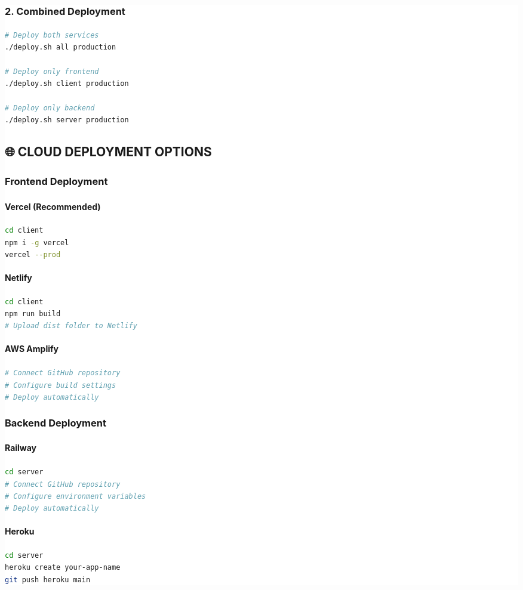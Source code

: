 ### **2. Combined Deployment**
```bash
# Deploy both services
./deploy.sh all production

# Deploy only frontend
./deploy.sh client production

# Deploy only backend
./deploy.sh server production
```

## 🌐 **CLOUD DEPLOYMENT OPTIONS**

### **Frontend Deployment**

#### **Vercel (Recommended)**
```bash
cd client
npm i -g vercel
vercel --prod
```

#### **Netlify**
```bash
cd client
npm run build
# Upload dist folder to Netlify
```

#### **AWS Amplify**
```bash
# Connect GitHub repository
# Configure build settings
# Deploy automatically
```

### **Backend Deployment**

#### **Railway**
```bash
cd server
# Connect GitHub repository
# Configure environment variables
# Deploy automatically
```

#### **Heroku**
```bash
cd server
heroku create your-app-name
git push heroku main
```

